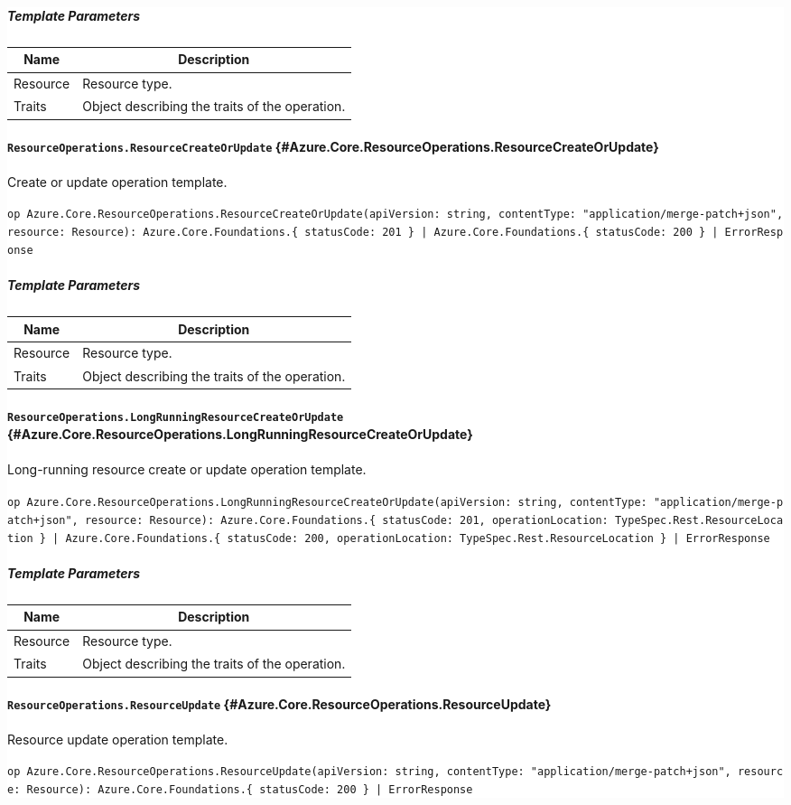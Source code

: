 ##### Template Parameters

| Name     | Description                                    |
| -------- | ---------------------------------------------- |
| Resource | Resource type.                                 |
| Traits   | Object describing the traits of the operation. |

#### `ResourceOperations.ResourceCreateOrUpdate` {#Azure.Core.ResourceOperations.ResourceCreateOrUpdate}

Create or update operation template.

```typespec
op Azure.Core.ResourceOperations.ResourceCreateOrUpdate(apiVersion: string, contentType: "application/merge-patch+json", resource: Resource): Azure.Core.Foundations.{ statusCode: 201 } | Azure.Core.Foundations.{ statusCode: 200 } | ErrorResponse
```

##### Template Parameters

| Name     | Description                                    |
| -------- | ---------------------------------------------- |
| Resource | Resource type.                                 |
| Traits   | Object describing the traits of the operation. |

#### `ResourceOperations.LongRunningResourceCreateOrUpdate` {#Azure.Core.ResourceOperations.LongRunningResourceCreateOrUpdate}

Long-running resource create or update operation template.

```typespec
op Azure.Core.ResourceOperations.LongRunningResourceCreateOrUpdate(apiVersion: string, contentType: "application/merge-patch+json", resource: Resource): Azure.Core.Foundations.{ statusCode: 201, operationLocation: TypeSpec.Rest.ResourceLocation } | Azure.Core.Foundations.{ statusCode: 200, operationLocation: TypeSpec.Rest.ResourceLocation } | ErrorResponse
```

##### Template Parameters

| Name     | Description                                    |
| -------- | ---------------------------------------------- |
| Resource | Resource type.                                 |
| Traits   | Object describing the traits of the operation. |

#### `ResourceOperations.ResourceUpdate` {#Azure.Core.ResourceOperations.ResourceUpdate}

Resource update operation template.

```typespec
op Azure.Core.ResourceOperations.ResourceUpdate(apiVersion: string, contentType: "application/merge-patch+json", resource: Resource): Azure.Core.Foundations.{ statusCode: 200 } | ErrorResponse
```
